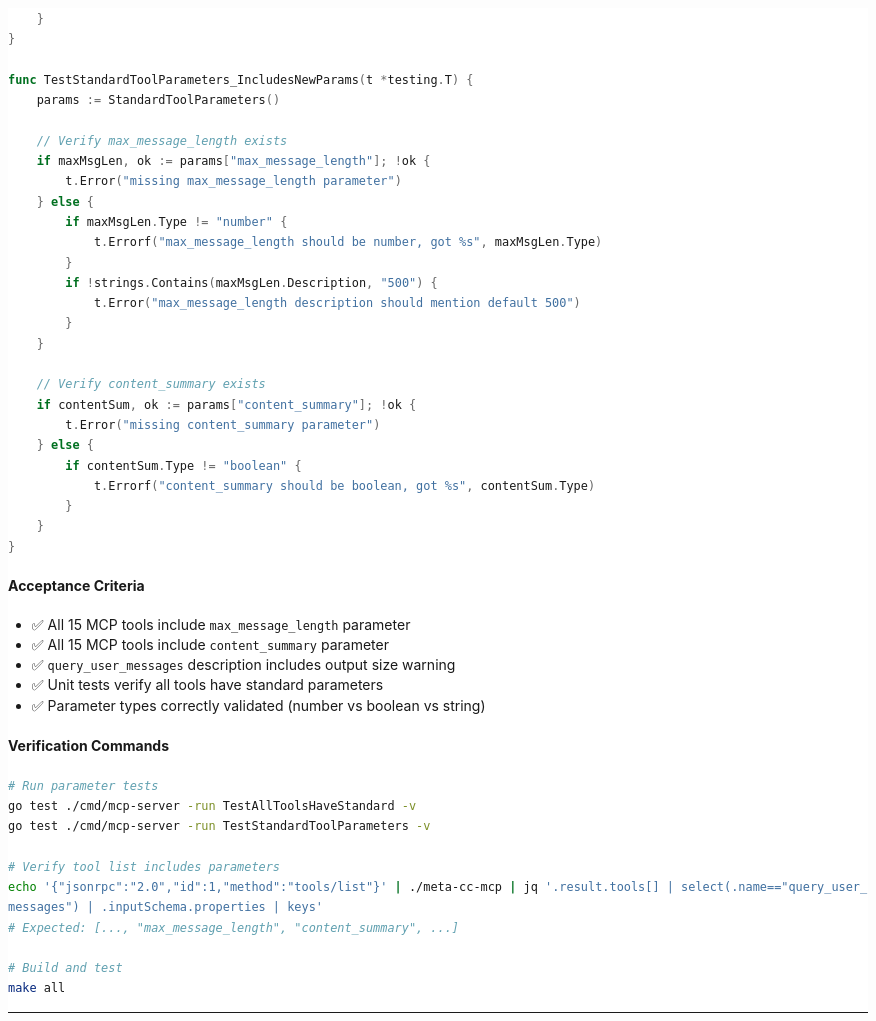 ```go
	}
}

func TestStandardToolParameters_IncludesNewParams(t *testing.T) {
	params := StandardToolParameters()

	// Verify max_message_length exists
	if maxMsgLen, ok := params["max_message_length"]; !ok {
		t.Error("missing max_message_length parameter")
	} else {
		if maxMsgLen.Type != "number" {
			t.Errorf("max_message_length should be number, got %s", maxMsgLen.Type)
		}
		if !strings.Contains(maxMsgLen.Description, "500") {
			t.Error("max_message_length description should mention default 500")
		}
	}

	// Verify content_summary exists
	if contentSum, ok := params["content_summary"]; !ok {
		t.Error("missing content_summary parameter")
	} else {
		if contentSum.Type != "boolean" {
			t.Errorf("content_summary should be boolean, got %s", contentSum.Type)
		}
	}
}
```

#### Acceptance Criteria

- ✅ All 15 MCP tools include `max_message_length` parameter
- ✅ All 15 MCP tools include `content_summary` parameter
- ✅ `query_user_messages` description includes output size warning
- ✅ Unit tests verify all tools have standard parameters
- ✅ Parameter types correctly validated (number vs boolean vs string)

#### Verification Commands

```bash
# Run parameter tests
go test ./cmd/mcp-server -run TestAllToolsHaveStandard -v
go test ./cmd/mcp-server -run TestStandardToolParameters -v

# Verify tool list includes parameters
echo '{"jsonrpc":"2.0","id":1,"method":"tools/list"}' | ./meta-cc-mcp | jq '.result.tools[] | select(.name=="query_user_messages") | .inputSchema.properties | keys'
# Expected: [..., "max_message_length", "content_summary", ...]

# Build and test
make all
```

---